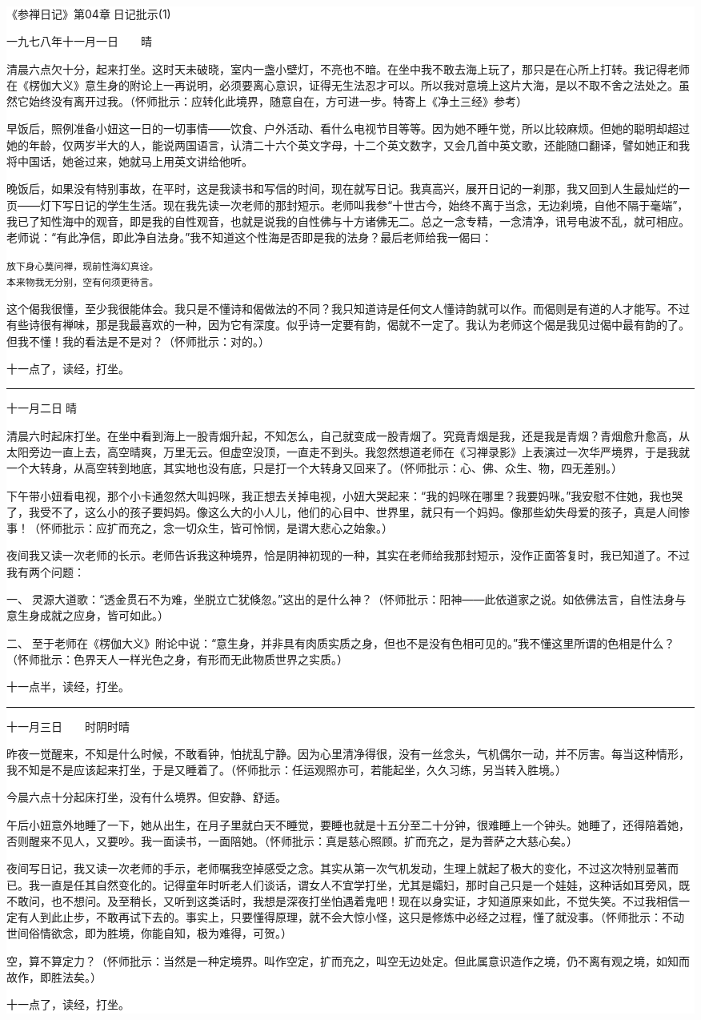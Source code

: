 
《参禅日记》第04章 日记批示(1)

一九七八年十一月一日　　晴

清晨六点欠十分，起来打坐。这时天未破晓，室内一盏小壁灯，不亮也不暗。在坐中我不敢去海上玩了，那只是在心所上打转。我记得老师在《楞伽大义》意生身的附论上一再说明，必须要离心意识，证得无生法忍才可以。所以我对意境上这片大海，是以不取不舍之法处之。虽然它始终没有离开过我。（怀师批示：应转化此境界，随意自在，方可进一步。特寄上《净土三经》参考）

早饭后，照例准备小妞这一日的一切事情——饮食、户外活动、看什么电视节目等等。因为她不睡午觉，所以比较麻烦。但她的聪明却超过她的年龄，仅两岁半大的人，能说两国语言，认清二十六个英文字母，十二个英文数字，又会几首中英文歌，还能随口翻译，譬如她正和我将中国话，她爸过来，她就马上用英文讲给他听。

晚饭后，如果没有特别事故，在平时，这是我读书和写信的时间，现在就写日记。我真高兴，展开日记的一刹那，我又回到人生最灿烂的一页——灯下写日记的学生生活。现在我先读一次老师的那封短示。老师叫我参“十世古今，始终不离于当念，无边刹境，自他不隔于毫端”，我已了知性海中的观音，即是我的自性观音，也就是说我的自性佛与十方诸佛无二。总之一念专精，一念清净，讯号电波不乱，就可相应。老师说：“有此净信，即此净自法身。”我不知道这个性海是否即是我的法身？最后老师给我一偈曰：

```
放下身心莫问禅，现前性海幻真诠。
本来物我无分别，空有何须更待言。
```

这个偈我很懂，至少我很能体会。我只是不懂诗和偈做法的不同？我只知道诗是任何文人懂诗韵就可以作。而偈则是有道的人才能写。不过有些诗很有禅味，那是我最喜欢的一种，因为它有深度。似乎诗一定要有韵，偈就不一定了。我认为老师这个偈是我见过偈中最有韵的了。但我不懂！我的看法是不是对？（怀师批示：对的。）

十一点了，读经，打坐。

------

十一月二日 晴

清晨六时起床打坐。在坐中看到海上一股青烟升起，不知怎么，自己就变成一股青烟了。究竟青烟是我，还是我是青烟？青烟愈升愈高，从太阳旁边一直上去，高空晴爽，万里无云。但虚空没顶，一直走不到头。我忽然想道老师在《习禅录影》上表演过一次华严境界，于是我就一个大转身，从高空转到地底，其实地也没有底，只是打一个大转身又回来了。（怀师批示：心、佛、众生、物，四无差别。）

下午带小妞看电视，那个小卡通忽然大叫妈咪，我正想去关掉电视，小妞大哭起来：“我的妈咪在哪里？我要妈咪。”我安慰不住她，我也哭了，我受不了，这么小的孩子要妈妈。像这么大的小人儿，他们的心目中、世界里，就只有一个妈妈。像那些幼失母爱的孩子，真是人间惨事！（怀师批示：应扩而充之，念一切众生，皆可怜悯，是谓大悲心之始象。）

夜间我又读一次老师的长示。老师告诉我这种境界，恰是阴神初现的一种，其实在老师给我那封短示，没作正面答复时，我已知道了。不过我有两个问题：

一、 灵源大道歌：“透金贯石不为难，坐脱立亡犹倏忽。”这出的是什么神？（怀师批示：阳神——此依道家之说。如依佛法言，自性法身与意生身成就之应身，皆可如此。）

二、 至于老师在《楞伽大义》附论中说：“意生身，并非具有肉质实质之身，但也不是没有色相可见的。”我不懂这里所谓的色相是什么？（怀师批示：色界天人一样光色之身，有形而无此物质世界之实质。）

十一点半，读经，打坐。

------

十一月三日　　时阴时晴

昨夜一觉醒来，不知是什么时候，不敢看钟，怕扰乱宁静。因为心里清净得很，没有一丝念头，气机偶尔一动，并不厉害。每当这种情形，我不知是不是应该起来打坐，于是又睡着了。（怀师批示：任运观照亦可，若能起坐，久久习练，另当转入胜境。）

今晨六点十分起床打坐，没有什么境界。但安静、舒适。

午后小妞意外地睡了一下，她从出生，在月子里就白天不睡觉，要睡也就是十五分至二十分钟，很难睡上一个钟头。她睡了，还得陪着她，否则醒来不见人，又要吵。我一面读书，一面陪她。（怀师批示：真是慈心照顾。扩而充之，是为菩萨之大慈心矣。）

夜间写日记，我又读一次老师的手示，老师嘱我空掉感受之念。其实从第一次气机发动，生理上就起了极大的变化，不过这次特别显著而已。我一直是任其自然变化的。记得童年时听老人们谈话，谓女人不宜学打坐，尤其是孀妇，那时自己只是一个娃娃，这种话如耳旁风，既不敢问，也不想问。及至稍长，又听到这类话时，我想是深夜打坐怕遇着鬼吧！现在以身实证，才知道原来如此，不觉失笑。不过我相信一定有人到此止步，不敢再试下去的。事实上，只要懂得原理，就不会大惊小怪，这只是修炼中必经之过程，懂了就没事。（怀师批示：不动世间俗情欲念，即为胜境，你能自知，极为难得，可贺。）

空，算不算定力？（怀师批示：当然是一种定境界。叫作空定，扩而充之，叫空无边处定。但此属意识造作之境，仍不离有观之境，如知而故作，即胜法矣。）

十一点了，读经，打坐。
